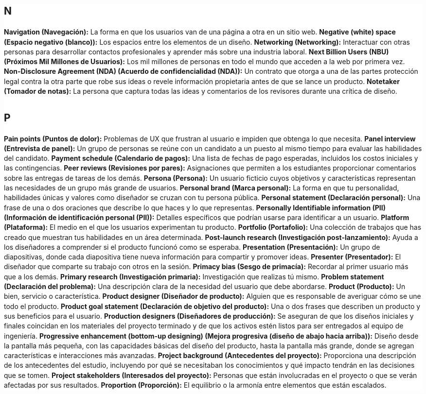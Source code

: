 ## N

**Navigation (Navegación):** La forma en que los usuarios van de una página a otra en un sitio web.
**Negative (white) space (Espacio negativo (blanco)):** Los espacios entre los elementos de un diseño.
**Networking (Networking):** Interactuar con otras personas para desarrollar contactos profesionales y aprender más sobre una industria laboral.
**Next Billion Users (NBU) (Próximos Mil Millones de Usuarios):** Los mil millones de personas en todo el mundo que acceden a la web por primera vez.
**Non-Disclosure Agreement (NDA) (Acuerdo de confidencialidad (NDA)):** Un contrato que otorga a una de las partes protección legal contra la otra parte que robe sus ideas o revele información propietaria antes de que se lance un producto.
**Notetaker (Tomador de notas):** La persona que captura todas las ideas y comentarios de los revisores durante una crítica de diseño.

## P

**Pain points (Puntos de dolor):** Problemas de UX que frustran al usuario e impiden que obtenga lo que necesita.
**Panel interview (Entrevista de panel):** Un grupo de personas se reúne con un candidato a un puesto al mismo tiempo para evaluar las habilidades del candidato.
**Payment schedule (Calendario de pagos):** Una lista de fechas de pago esperadas, incluidos los costos iniciales y las contingencias.
**Peer reviews (Revisiones por pares):** Asignaciones que permiten a los estudiantes proporcionar comentarios sobre las entregas de tareas de los demás.
**Persona (Persona):** Un usuario ficticio cuyos objetivos y características representan las necesidades de un grupo más grande de usuarios.
**Personal brand (Marca personal):** La forma en que tu personalidad, habilidades únicas y valores como diseñador se cruzan con tu persona pública.
**Personal statement (Declaración personal):** Una frase de una o dos oraciones que describe lo que haces y lo que representas.
**Personally Identifiable information (PII) (Información de identificación personal (PII)):** Detalles específicos que podrían usarse para identificar a un usuario.
**Platform (Plataforma):** El medio en el que los usuarios experimentan tu producto.
**Portfolio (Portafolio):** Una colección de trabajos que has creado que muestran tus habilidades en un área determinada.
**Post-launch research (Investigación post-lanzamiento):** Ayuda a los diseñadores a comprender si el producto funcionó como se esperaba.
**Presentation (Presentación):** Un grupo de diapositivas, donde cada diapositiva tiene nueva información para compartir y promover ideas.
**Presenter (Presentador):** El diseñador que comparte su trabajo con otros en la sesión.
**Primacy bias (Sesgo de primacía):** Recordar al primer usuario más que a los demás.
**Primary research (Investigación primaria):** Investigación que realizas tú mismo.
**Problem statement (Declaración del problema):** Una descripción clara de la necesidad del usuario que debe abordarse.
**Product (Producto):** Un bien, servicio o característica.
**Product designer (Diseñador de producto):** Alguien que es responsable de averiguar cómo se une todo el producto.
**Product goal statement (Declaración de objetivo del producto):** Una o dos frases que describen un producto y sus beneficios para el usuario.
**Production designers (Diseñadores de producción):** Se aseguran de que los diseños iniciales y finales coincidan en los materiales del proyecto terminado y de que los activos estén listos para ser entregados al equipo de ingeniería.
**Progressive enhancement (bottom-up designing) (Mejora progresiva (diseño de abajo hacia arriba)):** Diseño desde la pantalla más pequeña, con las capacidades básicas del diseño del producto, hasta la pantalla más grande, donde se agregan características e interacciones más avanzadas.
**Project background (Antecedentes del proyecto):** Proporciona una descripción de los antecedentes del estudio, incluyendo por qué se necesitaban los conocimientos y qué impacto tendrán en las decisiones que se tomen.
**Project stakeholders (Interesados del proyecto):** Personas que están involucradas en el proyecto o que se verán afectadas por sus resultados.
**Proportion (Proporción):** El equilibrio o la armonía entre elementos que están escalados.